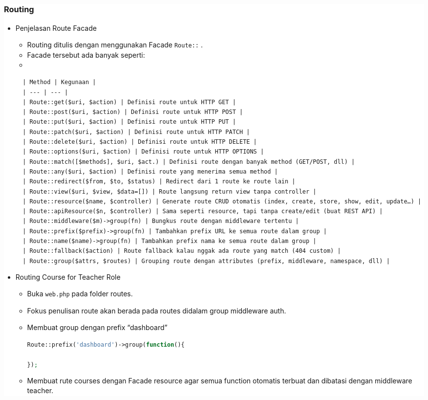 
### Routing

- Penjelasan Route Facade
    - Routing ditulis dengan menggunakan Facade `Route::` .
    - Facade tersebut ada banyak seperti:
    - 
        
        
        | Method | Kegunaan |
        | --- | --- |
        | Route::get($uri, $action) | Definisi route untuk HTTP GET |
        | Route::post($uri, $action) | Definisi route untuk HTTP POST |
        | Route::put($uri, $action) | Definisi route untuk HTTP PUT |
        | Route::patch($uri, $action) | Definisi route untuk HTTP PATCH |
        | Route::delete($uri, $action) | Definisi route untuk HTTP DELETE |
        | Route::options($uri, $action) | Definisi route untuk HTTP OPTIONS |
        | Route::match([$methods], $uri, $act.) | Definisi route dengan banyak method (GET/POST, dll) |
        | Route::any($uri, $action) | Definisi route yang menerima semua method |
        | Route::redirect($from, $to, $status) | Redirect dari 1 route ke route lain |
        | Route::view($uri, $view, $data=[]) | Route langsung return view tanpa controller |
        | Route::resource($name, $controller) | Generate route CRUD otomatis (index, create, store, show, edit, update…) |
        | Route::apiResource($n, $controller) | Sama seperti resource, tapi tanpa create/edit (buat REST API) |
        | Route::middleware($m)->group(fn) | Bungkus route dengan middleware tertentu |
        | Route::prefix($prefix)->group(fn) | Tambahkan prefix URL ke semua route dalam group |
        | Route::name($name)->group(fn) | Tambahkan prefix nama ke semua route dalam group |
        | Route::fallback($action) | Route fallback kalau nggak ada route yang match (404 custom) |
        | Route::group($attrs, $routes) | Grouping route dengan attributes (prefix, middleware, namespace, dll) |
- Routing Course for Teacher Role
    - Buka `web.php` pada folder routes.
    - Fokus penulisan route akan berada pada routes didalam group middleware auth.
    - Membuat group dengan prefix “dashboard”
        
        ```php
        Route::prefix('dashboard')->group(function(){
                
        });
        ```
        
    - Membuat rute courses dengan Facade resource agar semua function otomatis terbuat dan dibatasi dengan middleware teacher.
        